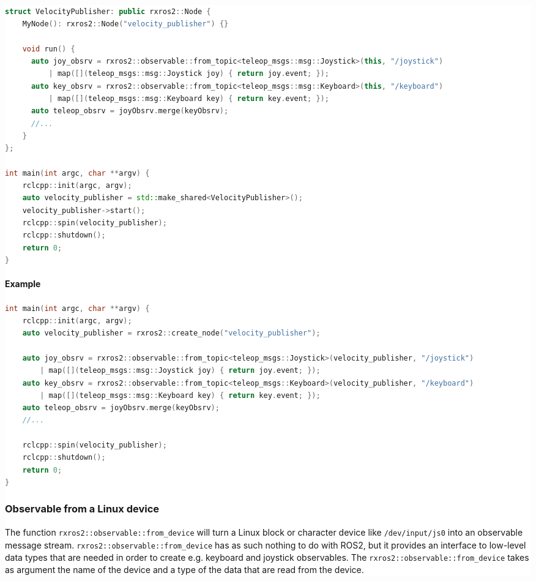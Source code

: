 ```cpp
struct VelocityPublisher: public rxros2::Node {
    MyNode(): rxros2::Node("velocity_publisher") {}

    void run() {
      auto joy_obsrv = rxros2::observable::from_topic<teleop_msgs::msg::Joystick>(this, "/joystick")
          | map([](teleop_msgs::msg::Joystick joy) { return joy.event; });
      auto key_obsrv = rxros2::observable::from_topic<teleop_msgs::msg::Keyboard>(this, "/keyboard")
          | map([](teleop_msgs::msg::Keyboard key) { return key.event; });
      auto teleop_obsrv = joyObsrv.merge(keyObsrv);
      //...
    }
};

int main(int argc, char **argv) {
    rclcpp::init(argc, argv);
    auto velocity_publisher = std::make_shared<VelocityPublisher>();
    velocity_publisher->start();
    rclcpp::spin(velocity_publisher);
    rclcpp::shutdown();
    return 0;
}
```

#### Example

```cpp
int main(int argc, char **argv) {
    rclcpp::init(argc, argv);
    auto velocity_publisher = rxros2::create_node("velocity_publisher");

    auto joy_obsrv = rxros2::observable::from_topic<teleop_msgs::Joystick>(velocity_publisher, "/joystick")
        | map([](teleop_msgs::msg::Joystick joy) { return joy.event; });
    auto key_obsrv = rxros2::observable::from_topic<teleop_msgs::Keyboard>(velocity_publisher, "/keyboard")
        | map([](teleop_msgs::msg::Keyboard key) { return key.event; });
    auto teleop_obsrv = joyObsrv.merge(keyObsrv);
    //...

    rclcpp::spin(velocity_publisher);
    rclcpp::shutdown();
    return 0;
}
```

### Observable from a Linux device

The function `rxros2::observable::from_device` will turn a Linux block or character device like `/dev/input/js0` into an observable message stream. `rxros2::observable::from_device` has as such nothing to do with ROS2, but it provides an interface to low-level data types that are needed in order to create e.g. keyboard and joystick observables. The `rxros2::observable::from_device` takes as argument the name of the device and a type of the data that are read from the device.
